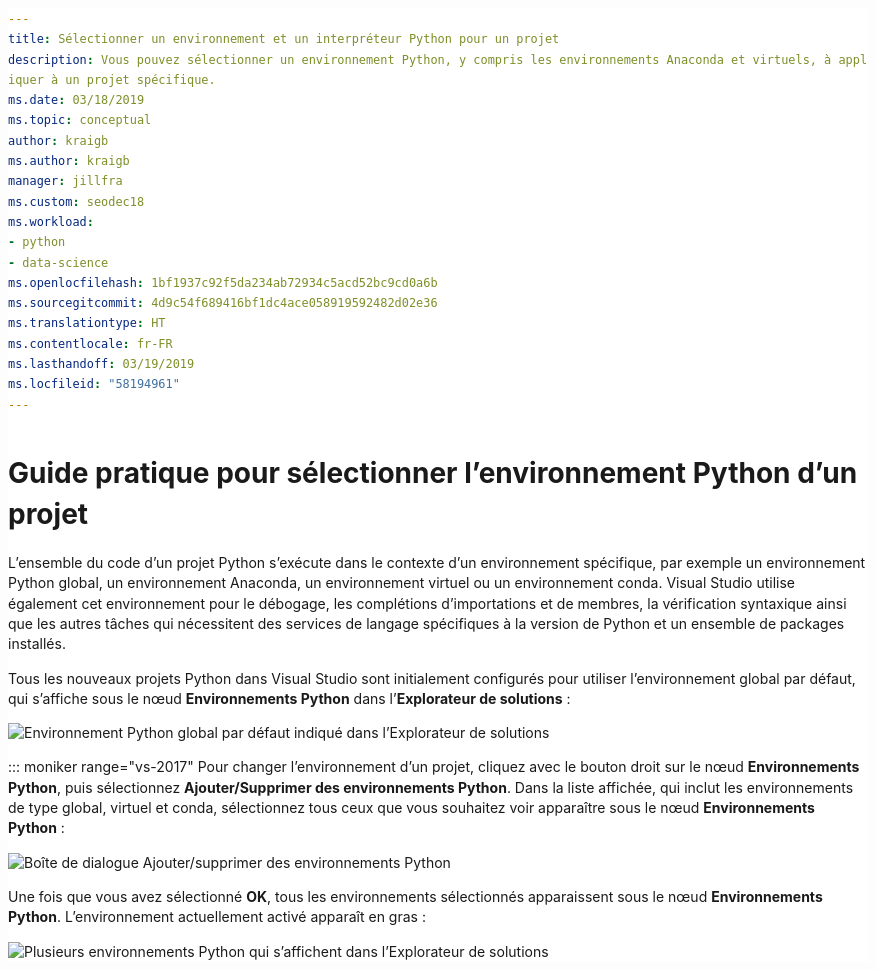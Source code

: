 ```yaml
---
title: Sélectionner un environnement et un interpréteur Python pour un projet
description: Vous pouvez sélectionner un environnement Python, y compris les environnements Anaconda et virtuels, à appliquer à un projet spécifique.
ms.date: 03/18/2019
ms.topic: conceptual
author: kraigb
ms.author: kraigb
manager: jillfra
ms.custom: seodec18
ms.workload:
- python
- data-science
ms.openlocfilehash: 1bf1937c92f5da234ab72934c5acd52bc9cd0a6b
ms.sourcegitcommit: 4d9c54f689416bf1dc4ace058919592482d02e36
ms.translationtype: HT
ms.contentlocale: fr-FR
ms.lasthandoff: 03/19/2019
ms.locfileid: "58194961"
---
```

# <a name="how-to-select-a-python-environment-for-a-project"></a>Guide pratique pour sélectionner l’environnement Python d’un projet

L’ensemble du code d’un projet Python s’exécute dans le contexte d’un environnement spécifique, par exemple un environnement Python global, un environnement Anaconda, un environnement virtuel ou un environnement conda. Visual Studio utilise également cet environnement pour le débogage, les complétions d’importations et de membres, la vérification syntaxique ainsi que les autres tâches qui nécessitent des services de langage spécifiques à la version de Python et un ensemble de packages installés.

Tous les nouveaux projets Python dans Visual Studio sont initialement configurés pour utiliser l’environnement global par défaut, qui s’affiche sous le nœud **Environnements Python** dans l’**Explorateur de solutions** :

![Environnement Python global par défaut indiqué dans l’Explorateur de solutions](media/environments/environments-project.png)

::: moniker range="vs-2017"
Pour changer l’environnement d’un projet, cliquez avec le bouton droit sur le nœud **Environnements Python**, puis sélectionnez **Ajouter/Supprimer des environnements Python**. Dans la liste affichée, qui inclut les environnements de type global, virtuel et conda, sélectionnez tous ceux que vous souhaitez voir apparaître sous le nœud **Environnements Python** :

![Boîte de dialogue Ajouter/supprimer des environnements Python](media/environments/environments-add-remove.png)

Une fois que vous avez sélectionné **OK**, tous les environnements sélectionnés apparaissent sous le nœud **Environnements Python**. L’environnement actuellement activé apparaît en gras :

![Plusieurs environnements Python qui s’affichent dans l’Explorateur de solutions](media/environments/environments-project-multiple.png)
